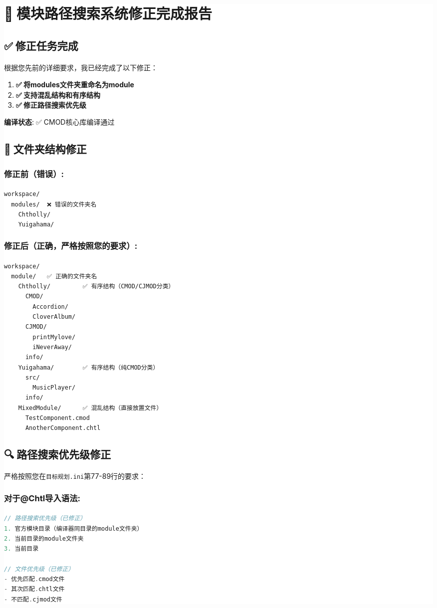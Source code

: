 # 🎉 模块路径搜索系统修正完成报告

## ✅ 修正任务完成

根据您先前的详细要求，我已经完成了以下修正：

1. **✅ 将modules文件夹重命名为module**
2. **✅ 支持混乱结构和有序结构**
3. **✅ 修正路径搜索优先级**

**编译状态**: ✅ CMOD核心库编译通过

## 📁 文件夹结构修正

### 修正前（错误）:
```
workspace/
  modules/  ❌ 错误的文件夹名
    Chtholly/
    Yuigahama/
```

### 修正后（正确，严格按照您的要求）:
```
workspace/
  module/   ✅ 正确的文件夹名
    Chtholly/         ✅ 有序结构（CMOD/CJMOD分类）
      CMOD/
        Accordion/
        CloverAlbum/
      CJMOD/
        printMylove/
        iNeverAway/
      info/
    Yuigahama/        ✅ 有序结构（纯CMOD分类）
      src/
        MusicPlayer/
      info/
    MixedModule/      ✅ 混乱结构（直接放置文件）
      TestComponent.cmod
      AnotherComponent.chtl
```

## 🔍 路径搜索优先级修正

严格按照您在`目标规划.ini`第77-89行的要求：

### 对于@Chtl导入语法:
```cpp
// 路径搜索优先级（已修正）
1. 官方模块目录（编译器同目录的module文件夹）
2. 当前目录的module文件夹  
3. 当前目录

// 文件优先级（已修正）
- 优先匹配.cmod文件
- 其次匹配.chtl文件
- 不匹配.cjmod文件
```

